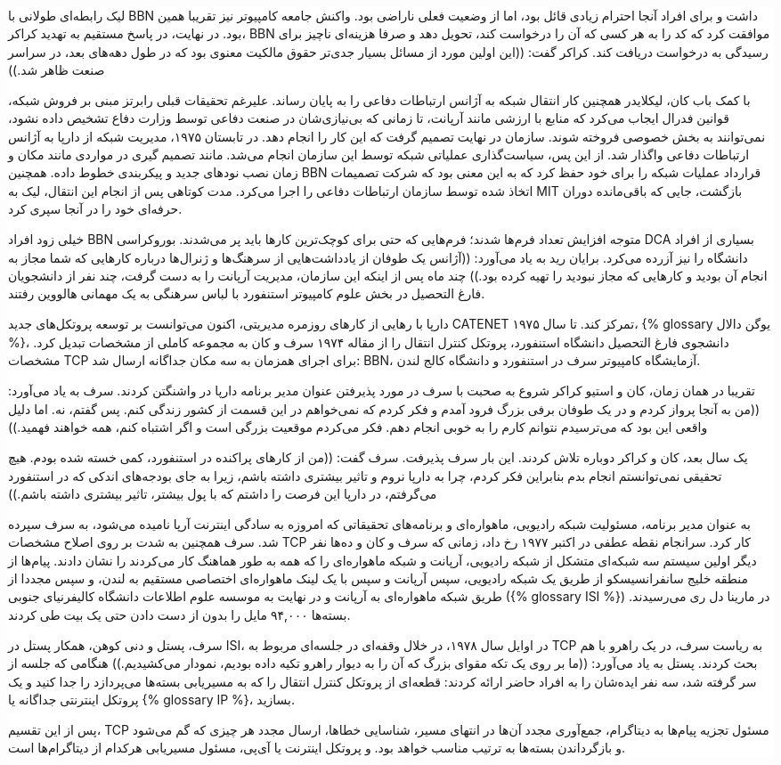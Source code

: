 لیک رابطه‌ای طولانی با BBN داشت و برای افراد آنجا احترام زیادی قائل بود، اما از وضعیت فعلی ناراضی بود. واکنش جامعه کامپیوتر نیز تقریبا همین بود. در نهایت، در پاسخ مستقیم به تهدید کراکر، BBN موافقت کرد که کد را به هر کسی که آن را درخواست کند، تحویل دهد و صرفا هزینه‌ای ناچیز برای رسیدگی به درخواست دریافت کند. کراکر گفت: ((این اولین مورد از مسائل بسیار جدی‌تر حقوق مالکیت معنوی بود که در طول دهه‌های بعد، در سراسر صنعت ظاهر شد.))

با کمک باب کان، لیکلایدر همچنین کار انتقال شبکه به آژانس ارتباطات دفاعی را به پایان رساند. علیرغم تحقیقات قبلی رابرتز مبنی بر فروش شبکه، قوانین فدرال ایجاب می‌کرد که منابع با ارزشی مانند آرپانت، تا زمانی که بی‌نیازی‌شان در صنعت دفاعی توسط وزارت دفاع تشخیص داده نشود، نمی‌توانند به بخش خصوصی فروخته شوند. سازمان در نهایت تصمیم گرفت که این کار را انجام دهد. در تابستان ۱۹۷۵، مدیریت شبکه از دارپا به آژانس ارتباطات دفاعی واگذار شد. از این پس، سیاست‌گذاری عملیاتی شبکه توسط این سازمان انجام می‌شد. مانند تصمیم گیری در مواردی مانند مکان و زمان نصب نودهای جدید و پیکربندی خطوط داده. همچنین BBN قرارداد عملیات شبکه را برای خود حفظ کرد که به این معنی بود که شرکت تصمیمات اتخاذ شده توسط سازمان ارتباطات دفاعی را اجرا می‌کرد. مدت کوتاهی پس از انجام این انتقال، لیک به MIT بازگشت، جایی که باقی‌مانده دوران حرفه‌ای خود را در آنجا سپری کرد.

خیلی زود افراد BBN متوجه افزایش تعداد فرم‌ها شدند؛ فرم‌هایی که حتی برای کوچک‌ترین کار‌ها باید پر می‌شدند. بوروکراسی DCA بسیاری از افراد دانشگاه را نیز آزرده می‌کرد. برایان رید به یاد می‌آورد: ((آژانس یک طوفان از یادداشت‌هایی از سرهنگ‌ها و ژنرال‌ها درباره کارهایی که شما مجاز به انجام آن بودید و کارهایی که مجاز نبودید را تهیه کرده بود.)) چند ماه پس از اینکه این سازمان، مدیریت آرپانت را به دست گرفت، چند نفر از دانشجویان فارغ التحصیل در بخش علوم کامپیوتر استنفورد با لباس سرهنگی به یک مهمانی هالووین رفتند.

دارپا با رهایی از کارهای روزمره مدیریتی، اکنون می‌توانست بر توسعه پروتکل‌های جدید CATENET تمرکز کند. تا سال ۱۹۷۵، {% glossary یوگن دالال %}، دانشجوی فارغ التحصیل دانشگاه استنفورد، پروتکل کنترل انتقال را از مقاله ۱۹۷۴ سرف و کان به مجموعه کاملی از مشخصات تبدیل کرد. مشخصات TCP برای اجرای همزمان به سه مکان جداگانه ارسال شد: BBN، آزمایشگاه کامپیوتر سرف در استنفورد و دانشگاه کالج لندن.

تقریبا در همان زمان، کان و استیو کراکر شروع به صحبت با سرف در مورد پذیرفتن عنوان مدیر برنامه دارپا در واشنگتن کردند. سرف به یاد می‌آورد: ((من به آنجا پرواز کردم و در یک طوفان برفی بزرگ فرود آمدم و فکر کردم که نمی‌خواهم در این قسمت از کشور زندگی کنم. پس گفتم، نه. اما دلیل واقعی این بود که می‌ترسیدم نتوانم کارم را به خوبی انجام دهم. فکر می‌کردم موقعیت بزرگی است و اگر اشتباه کنم، همه خواهند فهمید.))

یک سال بعد، کان و کراکر دوباره تلاش کردند. این بار سرف پذیرفت. سرف گفت: ((من از کارهای پراکنده در استنفورد، کمی خسته شده بودم. هیچ تحقیقی نمی‌توانستم انجام بدم بنابراین فکر کردم، چرا به دارپا نروم و تاثیر بیشتری داشته باشم، زیرا به جای بودجه‌های اندکی که در استنفورد می‌گرفتم، در دارپا این فرصت را داشتم که با پول بیشتر، تاثیر بیشتری داشته باشم.))

به عنوان مدیر برنامه، مسئولیت شبکه رادیویی، ماهواره‌ای و برنامه‌های تحقیقاتی که امروزه به سادگی اینترنت آرپا نامیده می‌شود، به سرف سپرده شد. سرف همچنین به شدت بر روی اصلاح مشخصات TCP کار کرد. سرانجام نقطه عطفی در اکتبر ۱۹۷۷ رخ داد، زمانی که سرف و کان و ده‌ها نفر دیگر اولین سیستم سه شبکه‌ای متشکل از شبکه رادیویی، آرپانت و شبکه ماهواره‌ای را که همه به طور هماهنگ کار می‌کردند را نشان دادند. پیام‌ها از منطقه خلیج سانفرانسیسکو از طریق یک شبکه رادیویی، سپس آرپانت و سپس با یک لینک ماهواره‌ای اختصاصی مستقیم به لندن، و سپس مجددا از طریق شبکه ماهواره‌ای به آرپانت و در نهایت به موسسه علوم اطلاعات دانشگاه کالیفرنیای جنوبی ({% glossary ISI %}) در مارینا دل ری می‌رسیدند. بسته‌ها ۹۴,۰۰۰ مایل را بدون از دست دادن حتی یک بیت طی کردند.

سرف، پستل و دنی کوهن، همکار پستل در ISI، در اوایل سال ۱۹۷۸، در خلال وقفه‌ای در جلسه‌ای مربوط به TCP به ریاست سرف، در یک راهرو با هم بحث کردند. پستل به یاد می‌آورد: ((ما بر روی یک تکه مقوای بزرگ که آن را به دیوار راهرو تکیه داده بودیم، نمودار می‌کشیدیم.)) هنگامی که جلسه از سر گرفته شد، سه نفر ایده‌شان را به افراد حاضر ارائه کردند: قطعه‌ای از پروتکل کنترل انتقال را که به مسیریابی بسته‌ها می‌پردازد را جدا کنید و یک پروتکل اینترنتی جداگانه یا {% glossary IP %}، بسازید.

پس از این تقسیم، TCP مسئول تجزیه پیام‌ها به دیتاگرام، جمع‌آوری مجدد آن‌ها در انتهای مسیر، شناسایی خطاها، ارسال مجدد هر چیزی که گم می‌شود و بازگرداندن بسته‌ها به ترتیب مناسب خواهد بود. و پروتکل اینترنت یا آی‌پی، مسئول مسیریابی هرکدام از دیتاگرام‌ها است.
